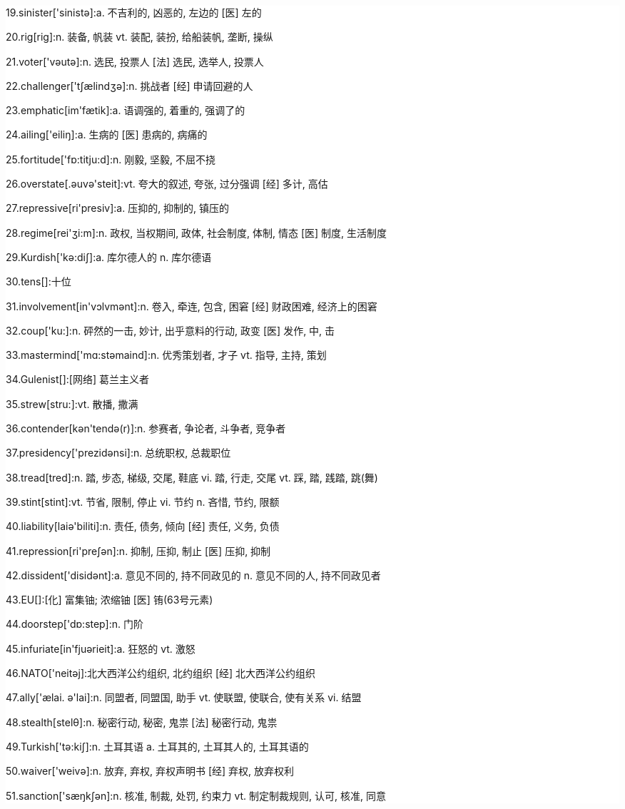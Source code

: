 19.sinister['sinistә]:a. 不吉利的, 凶恶的, 左边的 [医] 左的 

20.rig[rig]:n. 装备, 帆装 vt. 装配, 装扮, 给船装帆, 垄断, 操纵 

21.voter['vәutә]:n. 选民, 投票人 [法] 选民, 选举人, 投票人 

22.challenger['tʃælindʒә]:n. 挑战者 [经] 申请回避的人 

23.emphatic[im'fætik]:a. 语调强的, 着重的, 强调了的 

24.ailing['eiliŋ]:a. 生病的 [医] 患病的, 病痛的 

25.fortitude['fɒ:titju:d]:n. 刚毅, 坚毅, 不屈不挠 

26.overstate[.әuvә'steit]:vt. 夸大的叙述, 夸张, 过分强调 [经] 多计, 高估 

27.repressive[ri'presiv]:a. 压抑的, 抑制的, 镇压的 

28.regime[rei'ʒi:m]:n. 政权, 当权期间, 政体, 社会制度, 体制, 情态 [医] 制度, 生活制度 

29.Kurdish['kә:diʃ]:a. 库尔德人的 n. 库尔德语 

30.tens[]:十位 

31.involvement[in'vɔlvmәnt]:n. 卷入, 牵连, 包含, 困窘 [经] 财政困难, 经济上的困窘 

32.coup['ku:]:n. 砰然的一击, 妙计, 出乎意料的行动, 政变 [医] 发作, 中, 击 

33.mastermind['mɑ:stәmaind]:n. 优秀策划者, 才子 vt. 指导, 主持, 策划 

34.Gulenist[]:[网络] 葛兰主义者 

35.strew[stru:]:vt. 散播, 撒满 

36.contender[kәn'tendә(r)]:n. 参赛者, 争论者, 斗争者, 竞争者 

37.presidency['prezidәnsi]:n. 总统职权, 总裁职位 

38.tread[tred]:n. 踏, 步态, 梯级, 交尾, 鞋底 vi. 踏, 行走, 交尾 vt. 踩, 踏, 践踏, 跳(舞) 

39.stint[stint]:vt. 节省, 限制, 停止 vi. 节约 n. 吝惜, 节约, 限额 

40.liability[laiә'biliti]:n. 责任, 债务, 倾向 [经] 责任, 义务, 负债 

41.repression[ri'preʃәn]:n. 抑制, 压抑, 制止 [医] 压抑, 抑制 

42.dissident['disidәnt]:a. 意见不同的, 持不同政见的 n. 意见不同的人, 持不同政见者 

43.EU[]:[化] 富集铀; 浓缩铀 [医] 铕(63号元素) 

44.doorstep['dɒ:step]:n. 门阶 

45.infuriate[in'fjuәrieit]:a. 狂怒的 vt. 激怒 

46.NATO['neitәj]:北大西洋公约组织, 北约组织 [经] 北大西洋公约组织 

47.ally['ælai. ә'lai]:n. 同盟者, 同盟国, 助手 vt. 使联盟, 使联合, 使有关系 vi. 结盟 

48.stealth[stelθ]:n. 秘密行动, 秘密, 鬼祟 [法] 秘密行动, 鬼祟 

49.Turkish['tә:kiʃ]:n. 土耳其语 a. 土耳其的, 土耳其人的, 土耳其语的 

50.waiver['weivә]:n. 放弃, 弃权, 弃权声明书 [经] 弃权, 放弃权利 

51.sanction['sæŋkʃәn]:n. 核准, 制裁, 处罚, 约束力 vt. 制定制裁规则, 认可, 核准, 同意 
